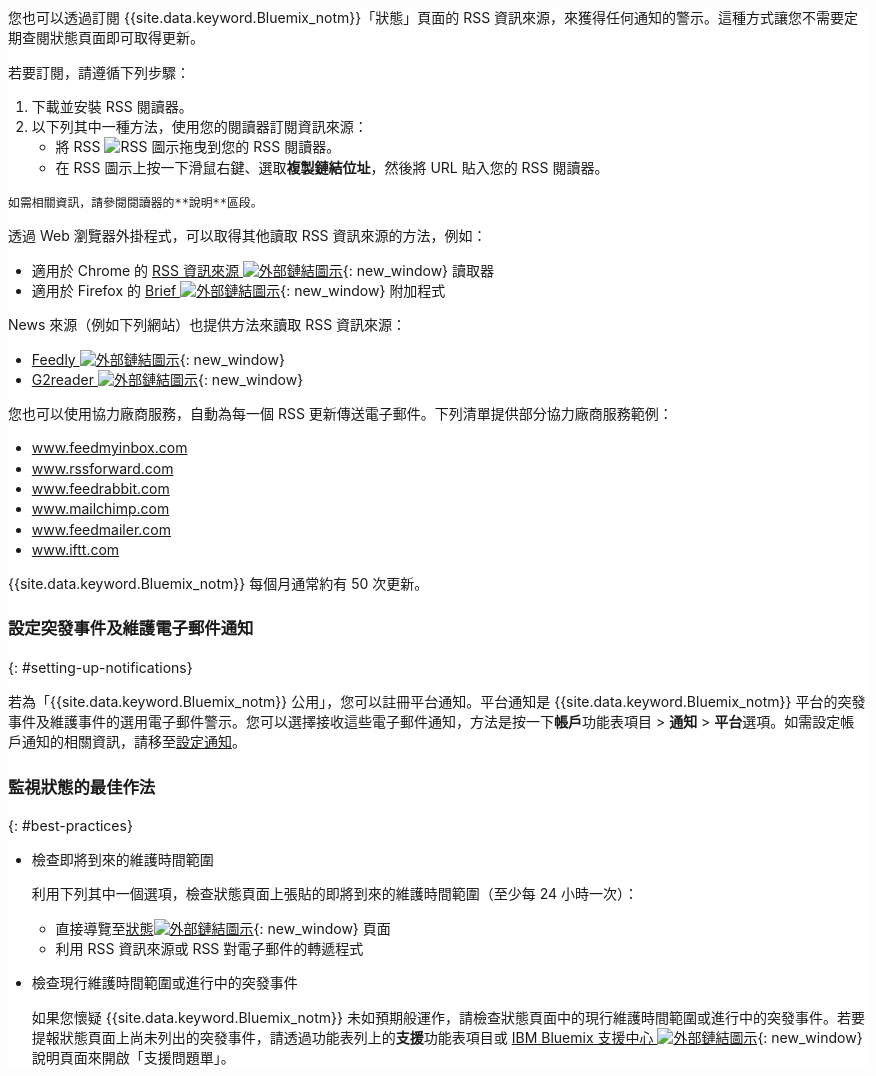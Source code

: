 您也可以透過訂閱 {{site.data.keyword.Bluemix_notm}}「狀態」頁面的 RSS 資訊來源，來獲得任何通知的警示。這種方式讓您不需要定期查閱狀態頁面即可取得更新。

若要訂閱，請遵循下列步驟：

  1. 下載並安裝 RSS 閱讀器。
  2. 以下列其中一種方法，使用您的閱讀器訂閱資訊來源：
       * 將 RSS ![RSS](images/rss.svg) 圖示拖曳到您的 RSS 閱讀器。
       * 在 RSS 圖示上按一下滑鼠右鍵、選取**複製鏈結位址**，然後將 URL 貼入您的 RSS 閱讀器。

	如需相關資訊，請參閱閱讀器的**說明**區段。
 	   

透過 Web 瀏覽器外掛程式，可以取得其他讀取 RSS 資訊來源的方法，例如： 
  * 適用於 Chrome 的 [RSS 資訊來源 ![外部鏈結圖示](../icons/launch-glyph.svg "外部鏈結圖示")](http://feeder.co/){: new_window} 讀取器
  * 適用於 Firefox 的 [Brief ![外部鏈結圖示](../icons/launch-glyph.svg "外部鏈結圖示")](https://addons.mozilla.org/en-US/firefox/addon/brief/){: new_window} 附加程式

News 來源（例如下列網站）也提供方法來讀取 RSS 資訊來源：
  * [Feedly ![外部鏈結圖示](../icons/launch-glyph.svg "外部鏈結圖示")](http://www.feedly.com/){: new_window}
  * [G2reader ![外部鏈結圖示](../icons/launch-glyph.svg "外部鏈結圖示")](http://www.g2reader.com/en/){: new_window}

您也可以使用協力廠商服務，自動為每一個 RSS 更新傳送電子郵件。下列清單提供部分協力廠商服務範例：

  * www.feedmyinbox.com
  * www.rssforward.com
  * www.feedrabbit.com
  * www.mailchimp.com
  * www.feedmailer.com
  * www.iftt.com

{{site.data.keyword.Bluemix_notm}} 每個月通常約有 50 次更新。



### 設定突發事件及維護電子郵件通知
{: #setting-up-notifications}

若為「{{site.data.keyword.Bluemix_notm}} 公用」，您可以註冊平台通知。平台通知是 {{site.data.keyword.Bluemix_notm}} 平台的突發事件及維護事件的選用電子郵件警示。您可以選擇接收這些電子郵件通知，方法是按一下**帳戶**功能表項目 &gt; **通知** &gt; **平台**選項。如需設定帳戶通知的相關資訊，請移至[設定通知](/docs/admin/account.html#notifications)。


### 監視狀態的最佳作法
{: #best-practices}

  * 檢查即將到來的維護時間範圍

	利用下列其中一個選項，檢查狀態頁面上張貼的即將到來的維護時間範圍（至少每 24 小時一次）：
	  * 直接導覽至[狀態![外部鏈結圖示](../icons/launch-glyph.svg "外部鏈結圖示")](http://ibm.biz/bluemixstatus){: new_window} 頁面
	  * 利用 RSS 資訊來源或 RSS 對電子郵件的轉遞程式

  * 檢查現行維護時間範圍或進行中的突發事件

	如果您懷疑 {{site.data.keyword.Bluemix_notm}} 未如預期般運作，請檢查狀態頁面中的現行維護時間範圍或進行中的突發事件。若要提報狀態頁面上尚未列出的突發事件，請透過功能表列上的**支援**功能表項目或 [IBM Bluemix 支援中心 ![外部鏈結圖示](../icons/launch-glyph.svg "外部鏈結圖示")](ibm.biz/bluemixsupport){: new_window} 說明頁面來開啟「支援問題單」。
